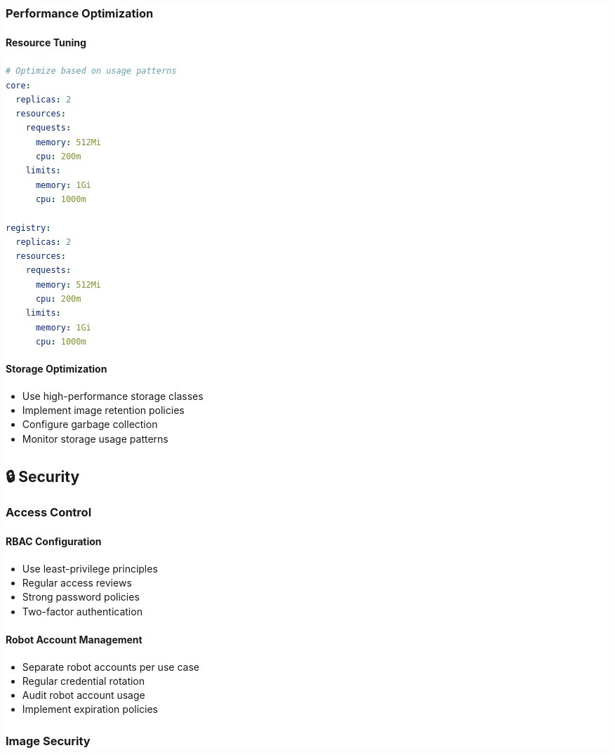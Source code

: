 ### Performance Optimization

#### Resource Tuning
```yaml
# Optimize based on usage patterns
core:
  replicas: 2
  resources:
    requests:
      memory: 512Mi
      cpu: 200m
    limits:
      memory: 1Gi
      cpu: 1000m

registry:
  replicas: 2
  resources:
    requests:
      memory: 512Mi
      cpu: 200m
    limits:
      memory: 1Gi
      cpu: 1000m
```

#### Storage Optimization
- Use high-performance storage classes
- Implement image retention policies
- Configure garbage collection
- Monitor storage usage patterns

## 🔒 Security

### Access Control

#### RBAC Configuration
- Use least-privilege principles
- Regular access reviews
- Strong password policies
- Two-factor authentication

#### Robot Account Management
- Separate robot accounts per use case
- Regular credential rotation
- Audit robot account usage
- Implement expiration policies

### Image Security
